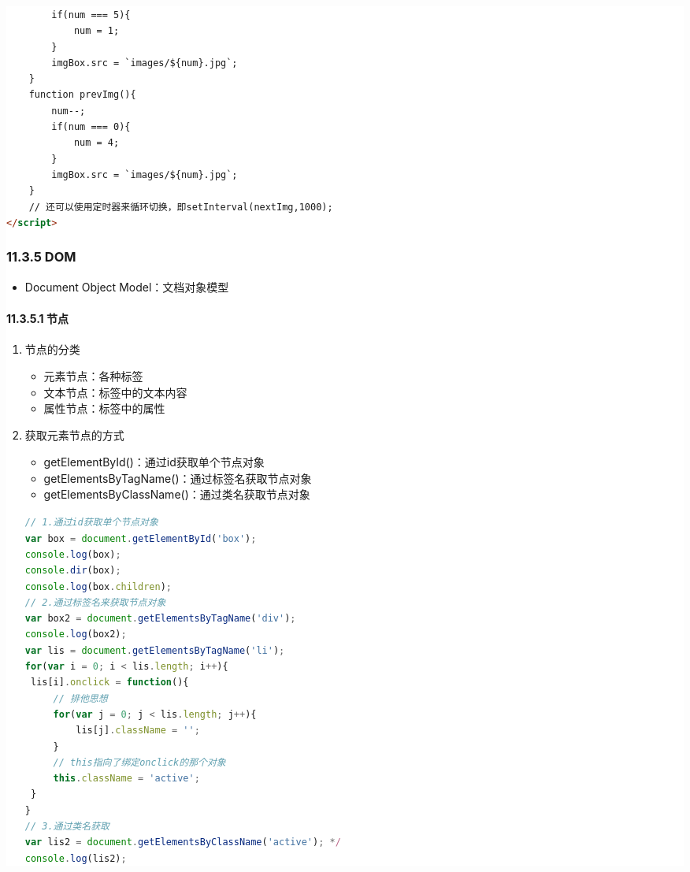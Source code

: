    ```html
           if(num === 5){
               num = 1;
           }
           imgBox.src = `images/${num}.jpg`;
       }
       function prevImg(){
           num--;
           if(num === 0){
               num = 4;
           }
           imgBox.src = `images/${num}.jpg`;
       }
       // 还可以使用定时器来循环切换，即setInterval(nextImg,1000);
   </script>
   ```

### 11.3.5 DOM

- Document Object Model：文档对象模型

#### 11.3.5.1 节点

1. 节点的分类

   - 元素节点：各种标签
   - 文本节点：标签中的文本内容
   - 属性节点：标签中的属性

2. 获取元素节点的方式

   - getElementById()：通过id获取单个节点对象
   - getElementsByTagName()：通过标签名获取节点对象
   - getElementsByClassName()：通过类名获取节点对象

   ```js
   // 1.通过id获取单个节点对象
   var box = document.getElementById('box');
   console.log(box);
   console.dir(box);
   console.log(box.children);
   // 2.通过标签名来获取节点对象 
   var box2 = document.getElementsByTagName('div');
   console.log(box2);
   var lis = document.getElementsByTagName('li');
   for(var i = 0; i < lis.length; i++){
   	lis[i].onclick = function(){
   		// 排他思想
       	for(var j = 0; j < lis.length; j++){
       		lis[j].className = '';
       	}
       	// this指向了绑定onclick的那个对象
       	this.className = 'active';
   	}
   }
   // 3.通过类名获取
   var lis2 = document.getElementsByClassName('active'); */
   console.log(lis2);
   ```
